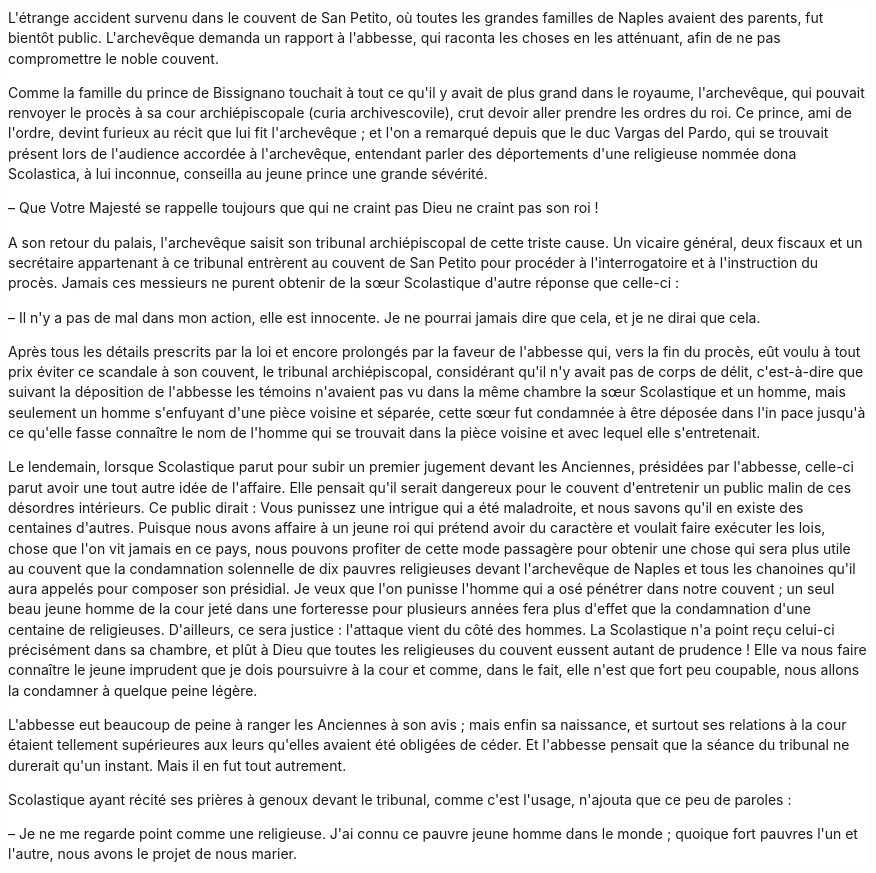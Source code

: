 L'étrange accident survenu dans le couvent de San Petito, où toutes les grandes familles de Naples avaient des parents, fut bientôt public. L'archevêque demanda un rapport à l'abbesse, qui raconta les choses en les atténuant, afin de ne pas compromettre le noble couvent.

Comme la famille du prince de Bissignano touchait à tout ce qu'il y avait de plus grand dans le royaume, l'archevêque, qui pouvait renvoyer le procès à sa cour archiépiscopale (curia archivescovile), crut devoir aller prendre les ordres du roi. Ce prince, ami de l'ordre, devint furieux au récit que lui fit l'archevêque ; et l'on a remarqué depuis que le duc Vargas del Pardo, qui se trouvait présent lors de l'audience accordée à l'archevêque, entendant parler des déportements d'une religieuse nommée dona Scolastica, à lui inconnue, conseilla au jeune prince une grande sévérité.

– Que Votre Majesté se rappelle toujours que qui ne craint pas Dieu ne craint pas son roi !

A son retour du palais, l'archevêque saisit son tribunal archiépiscopal de cette triste cause. Un vicaire général, deux fiscaux et un secrétaire appartenant à ce tribunal entrèrent au couvent de San Petito pour procéder à l'interrogatoire et à l'instruction du procès. Jamais ces messieurs ne purent obtenir de la sœur Scolastique d'autre réponse que celle-ci :

– Il n'y a pas de mal dans mon action, elle est innocente. Je ne pourrai jamais dire que cela, et je ne dirai que cela.

Après tous les détails prescrits par la loi et encore prolongés par la faveur de l'abbesse qui, vers la fin du procès, eût voulu à tout prix éviter ce scandale à son couvent, le tribunal archiépiscopal, considérant qu'il n'y avait pas de corps de délit, c'est-à-dire que suivant la déposition de l'abbesse les témoins n'avaient pas vu dans la même chambre la sœur Scolastique et un homme, mais seulement un homme s'enfuyant d'une pièce voisine et séparée, cette sœur fut condamnée à être déposée dans l'in pace jusqu'à ce qu'elle fasse connaître le nom de l'homme qui se trouvait dans la pièce voisine et avec lequel elle s'entretenait.

Le lendemain, lorsque Scolastique parut pour subir un premier jugement devant les Anciennes, présidées par l'abbesse, celle-ci parut avoir une tout autre idée de l'affaire. Elle pensait qu'il serait dangereux pour le couvent d'entretenir un public malin de ces désordres intérieurs. Ce public dirait : Vous punissez une intrigue qui a été maladroite, et nous savons qu'il en existe des centaines d'autres. Puisque nous avons affaire à un jeune roi qui prétend avoir du caractère et voulait faire exécuter les lois, chose que l'on vit jamais en ce pays, nous pouvons profiter de cette mode passagère pour obtenir une chose qui sera plus utile au couvent que la condamnation solennelle de dix pauvres religieuses devant l'archevêque de Naples et tous les chanoines qu'il aura appelés pour composer son présidial. Je veux que l'on punisse l'homme qui a osé pénétrer dans notre couvent ; un seul beau jeune homme de la cour jeté dans une forteresse pour plusieurs années fera plus d'effet que la condamnation d'une centaine de religieuses. D'ailleurs, ce sera justice : l'attaque vient du côté des hommes. La Scolastique n'a point reçu celui-ci précisément dans sa chambre, et plût à Dieu que toutes les religieuses du couvent eussent autant de prudence ! Elle va nous faire connaître le jeune imprudent que je dois poursuivre à la cour et comme, dans le fait, elle n'est que fort peu coupable, nous allons la condamner à quelque peine légère.

L'abbesse eut beaucoup de peine à ranger les Anciennes à son avis ; mais enfin sa naissance, et surtout ses relations à la cour étaient tellement supérieures aux leurs qu'elles avaient été obligées de céder. Et l'abbesse pensait que la séance du tribunal ne durerait qu'un instant. Mais il en fut tout autrement.

Scolastique ayant récité ses prières à genoux devant le tribunal, comme c'est l'usage, n'ajouta que ce peu de paroles :

– Je ne me regarde point comme une religieuse. J'ai connu ce pauvre jeune homme dans le monde ; quoique fort pauvres l'un et l'autre, nous avons le projet de nous marier.
